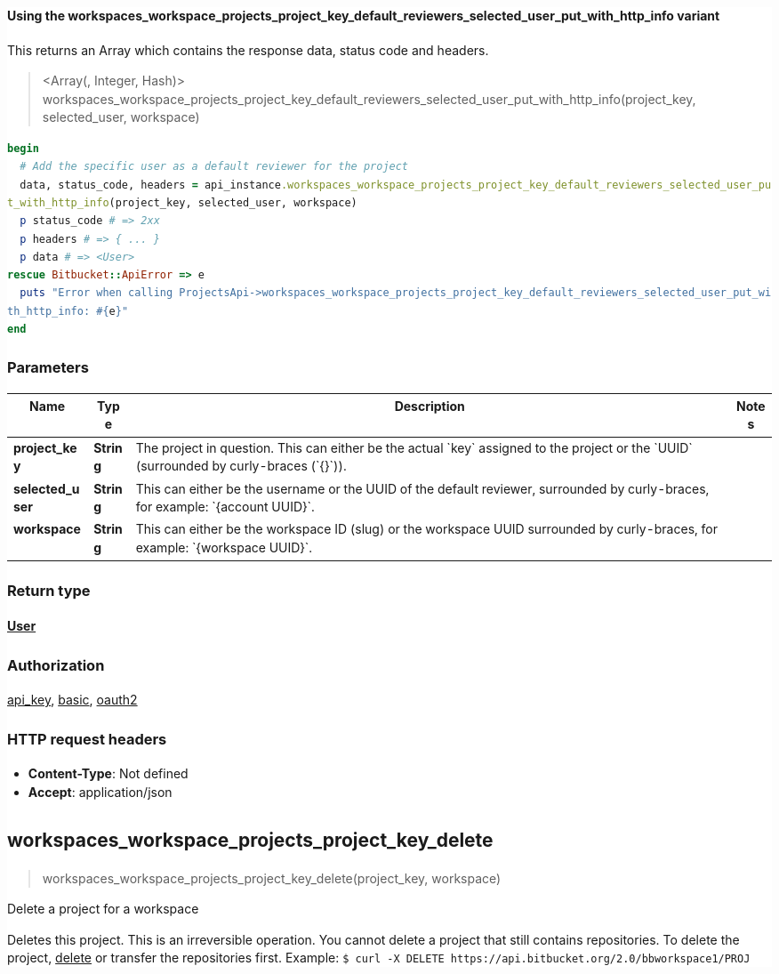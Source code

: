 #### Using the workspaces_workspace_projects_project_key_default_reviewers_selected_user_put_with_http_info variant

This returns an Array which contains the response data, status code and headers.

> <Array(<User>, Integer, Hash)> workspaces_workspace_projects_project_key_default_reviewers_selected_user_put_with_http_info(project_key, selected_user, workspace)

```ruby
begin
  # Add the specific user as a default reviewer for the project
  data, status_code, headers = api_instance.workspaces_workspace_projects_project_key_default_reviewers_selected_user_put_with_http_info(project_key, selected_user, workspace)
  p status_code # => 2xx
  p headers # => { ... }
  p data # => <User>
rescue Bitbucket::ApiError => e
  puts "Error when calling ProjectsApi->workspaces_workspace_projects_project_key_default_reviewers_selected_user_put_with_http_info: #{e}"
end
```

### Parameters

| Name | Type | Description | Notes |
| ---- | ---- | ----------- | ----- |
| **project_key** | **String** | The project in question. This can either be the actual &#x60;key&#x60; assigned to the project or the &#x60;UUID&#x60; (surrounded by curly-braces (&#x60;{}&#x60;)).  |  |
| **selected_user** | **String** | This can either be the username or the UUID of the default reviewer, surrounded by curly-braces, for example: &#x60;{account UUID}&#x60;.  |  |
| **workspace** | **String** | This can either be the workspace ID (slug) or the workspace UUID surrounded by curly-braces, for example: &#x60;{workspace UUID}&#x60;.  |  |

### Return type

[**User**](User.md)

### Authorization

[api_key](../README.md#api_key), [basic](../README.md#basic), [oauth2](../README.md#oauth2)

### HTTP request headers

- **Content-Type**: Not defined
- **Accept**: application/json


## workspaces_workspace_projects_project_key_delete

> workspaces_workspace_projects_project_key_delete(project_key, workspace)

Delete a project for a workspace

Deletes this project. This is an irreversible operation.  You cannot delete a project that still contains repositories. To delete the project, [delete](/cloud/bitbucket/rest/api-group-repositories/#api-repositories-workspace-repo-slug-delete) or transfer the repositories first.  Example: ``` $ curl -X DELETE https://api.bitbucket.org/2.0/bbworkspace1/PROJ ```
